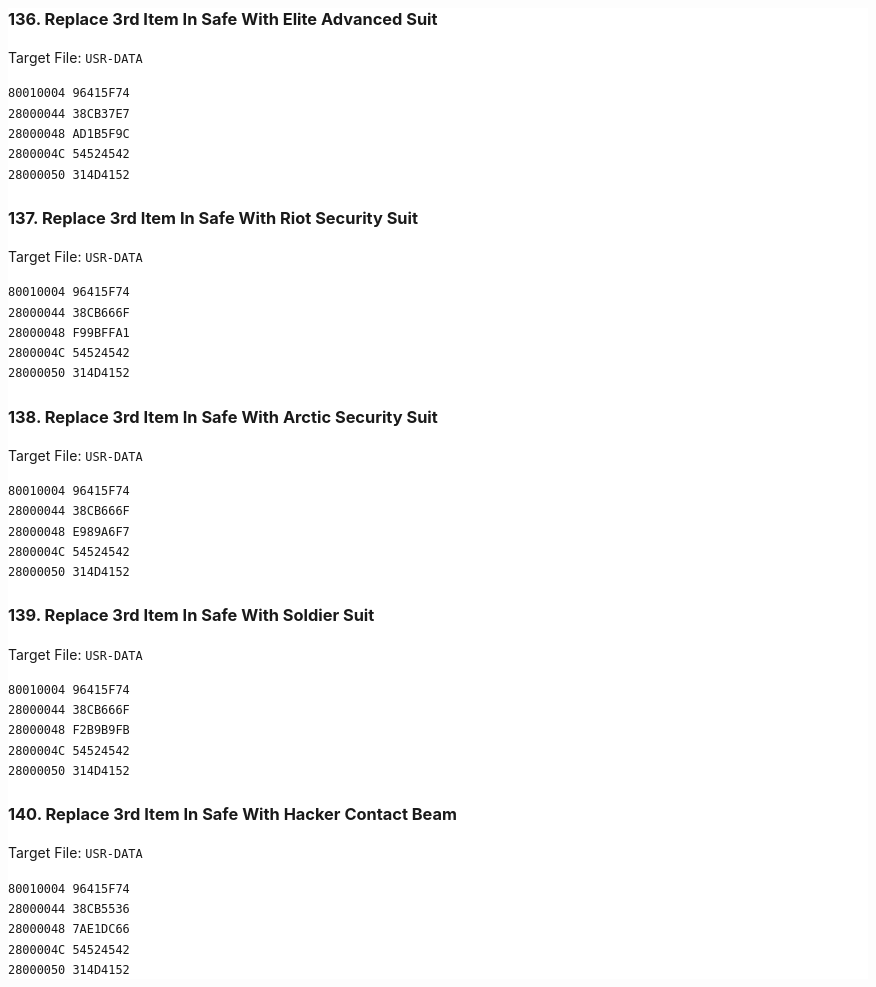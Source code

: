 ### 136. Replace 3rd Item In Safe With Elite Advanced Suit

Target File: `USR-DATA`

```
80010004 96415F74
28000044 38CB37E7
28000048 AD1B5F9C
2800004C 54524542
28000050 314D4152
```

### 137. Replace 3rd Item In Safe With Riot Security Suit

Target File: `USR-DATA`

```
80010004 96415F74
28000044 38CB666F
28000048 F99BFFA1
2800004C 54524542
28000050 314D4152
```

### 138. Replace 3rd Item In Safe With Arctic Security Suit

Target File: `USR-DATA`

```
80010004 96415F74
28000044 38CB666F
28000048 E989A6F7
2800004C 54524542
28000050 314D4152
```

### 139. Replace 3rd Item In Safe With Soldier Suit

Target File: `USR-DATA`

```
80010004 96415F74
28000044 38CB666F
28000048 F2B9B9FB
2800004C 54524542
28000050 314D4152
```

### 140. Replace 3rd Item In Safe With Hacker Contact Beam

Target File: `USR-DATA`

```
80010004 96415F74
28000044 38CB5536
28000048 7AE1DC66
2800004C 54524542
28000050 314D4152
```
